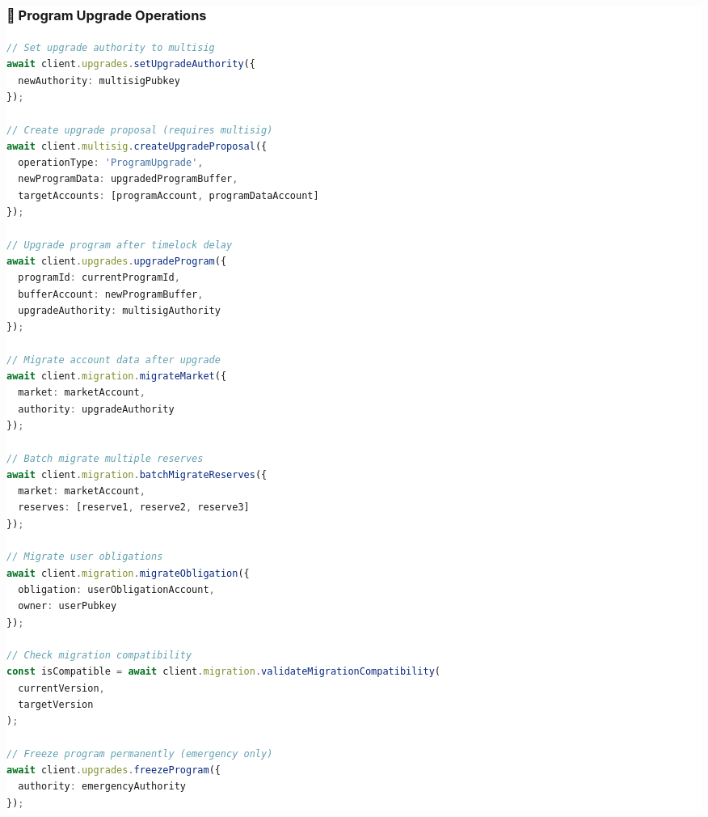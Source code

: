 ### 🔄 Program Upgrade Operations
```typescript
// Set upgrade authority to multisig
await client.upgrades.setUpgradeAuthority({
  newAuthority: multisigPubkey
});

// Create upgrade proposal (requires multisig)
await client.multisig.createUpgradeProposal({
  operationType: 'ProgramUpgrade',
  newProgramData: upgradedProgramBuffer,
  targetAccounts: [programAccount, programDataAccount]
});

// Upgrade program after timelock delay
await client.upgrades.upgradeProgram({
  programId: currentProgramId,
  bufferAccount: newProgramBuffer,
  upgradeAuthority: multisigAuthority
});

// Migrate account data after upgrade
await client.migration.migrateMarket({
  market: marketAccount,
  authority: upgradeAuthority
});

// Batch migrate multiple reserves
await client.migration.batchMigrateReserves({
  market: marketAccount,
  reserves: [reserve1, reserve2, reserve3]
});

// Migrate user obligations
await client.migration.migrateObligation({
  obligation: userObligationAccount,
  owner: userPubkey
});

// Check migration compatibility
const isCompatible = await client.migration.validateMigrationCompatibility(
  currentVersion,
  targetVersion
);

// Freeze program permanently (emergency only)
await client.upgrades.freezeProgram({
  authority: emergencyAuthority
});
```
